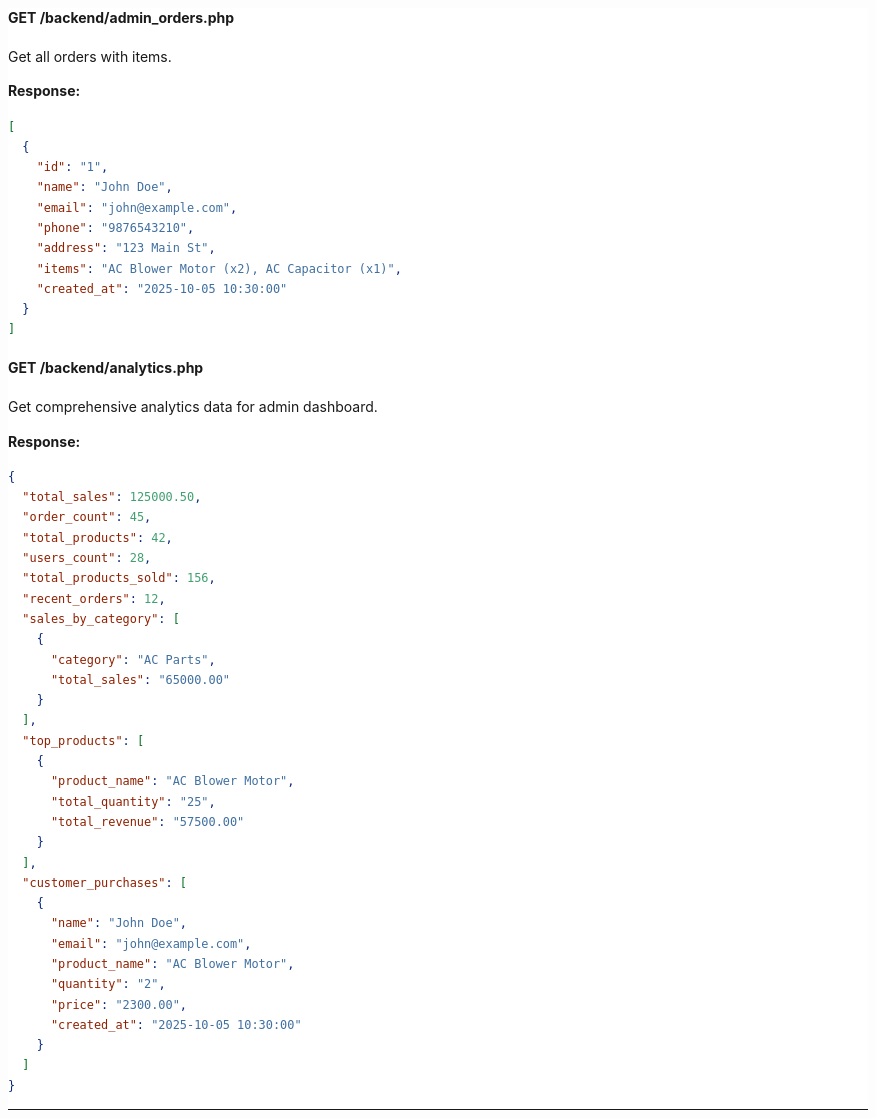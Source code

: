 #### GET /backend/admin_orders.php
Get all orders with items.

**Response:**
```json
[
  {
    "id": "1",
    "name": "John Doe",
    "email": "john@example.com",
    "phone": "9876543210",
    "address": "123 Main St",
    "items": "AC Blower Motor (x2), AC Capacitor (x1)",
    "created_at": "2025-10-05 10:30:00"
  }
]
```

#### GET /backend/analytics.php
Get comprehensive analytics data for admin dashboard.

**Response:**
```json
{
  "total_sales": 125000.50,
  "order_count": 45,
  "total_products": 42,
  "users_count": 28,
  "total_products_sold": 156,
  "recent_orders": 12,
  "sales_by_category": [
    {
      "category": "AC Parts",
      "total_sales": "65000.00"
    }
  ],
  "top_products": [
    {
      "product_name": "AC Blower Motor",
      "total_quantity": "25",
      "total_revenue": "57500.00"
    }
  ],
  "customer_purchases": [
    {
      "name": "John Doe",
      "email": "john@example.com",
      "product_name": "AC Blower Motor",
      "quantity": "2",
      "price": "2300.00",
      "created_at": "2025-10-05 10:30:00"
    }
  ]
}
```

---